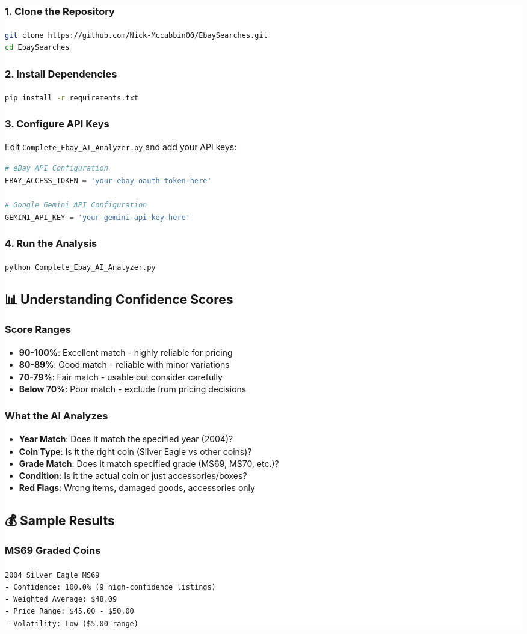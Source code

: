 ### 1. Clone the Repository

```bash
git clone https://github.com/Nick-Mccubbin00/EbaySearches.git
cd EbaySearches
```

### 2. Install Dependencies

```bash
pip install -r requirements.txt
```

### 3. Configure API Keys

Edit `Complete_Ebay_AI_Analyzer.py` and add your API keys:

```python
# eBay API Configuration
EBAY_ACCESS_TOKEN = 'your-ebay-oauth-token-here'

# Google Gemini API Configuration  
GEMINI_API_KEY = 'your-gemini-api-key-here'
```

### 4. Run the Analysis

```bash
python Complete_Ebay_AI_Analyzer.py
```

## 📊 Understanding Confidence Scores

### Score Ranges
- **90-100%**: Excellent match - highly reliable for pricing
- **80-89%**: Good match - reliable with minor variations
- **70-79%**: Fair match - usable but consider carefully
- **Below 70%**: Poor match - exclude from pricing decisions

### What the AI Analyzes
- **Year Match**: Does it match the specified year (2004)?
- **Coin Type**: Is it the right coin (Silver Eagle vs other coins)?
- **Grade Match**: Does it match specified grade (MS69, MS70, etc.)?
- **Condition**: Is it the actual coin or just accessories/boxes?
- **Red Flags**: Wrong items, damaged goods, accessories only

## 💰 Sample Results

### MS69 Graded Coins
```
2004 Silver Eagle MS69
- Confidence: 100.0% (9 high-confidence listings)
- Weighted Average: $48.09
- Price Range: $45.00 - $50.00
- Volatility: Low ($5.00 range)
```
